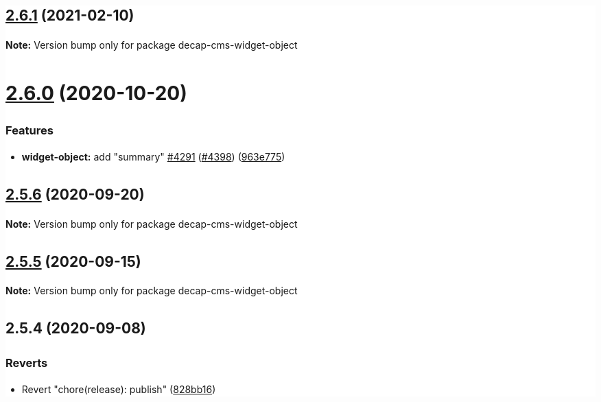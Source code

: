 
## [2.6.1](https://github.com/decaporg/decap-cms/tree/master/packages/decap-cms-widget-object/compare/decap-cms-widget-object@2.6.0...decap-cms-widget-object@2.6.1) (2021-02-10)

**Note:** Version bump only for package decap-cms-widget-object





# [2.6.0](https://github.com/decaporg/decap-cms/tree/master/packages/decap-cms-widget-object/compare/decap-cms-widget-object@2.5.6...decap-cms-widget-object@2.6.0) (2020-10-20)


### Features

* **widget-object:** add "summary" [#4291](https://github.com/decaporg/decap-cms/tree/master/packages/decap-cms-widget-object/issues/4291) ([#4398](https://github.com/decaporg/decap-cms/tree/master/packages/decap-cms-widget-object/issues/4398)) ([963e775](https://github.com/decaporg/decap-cms/tree/master/packages/decap-cms-widget-object/commit/963e775897cd1e9357e0af79812b430fa6fd2cdb))





## [2.5.6](https://github.com/decaporg/decap-cms/tree/master/packages/decap-cms-widget-object/compare/decap-cms-widget-object@2.5.5...decap-cms-widget-object@2.5.6) (2020-09-20)

**Note:** Version bump only for package decap-cms-widget-object





## [2.5.5](https://github.com/decaporg/decap-cms/tree/master/packages/decap-cms-widget-object/compare/decap-cms-widget-object@2.5.4...decap-cms-widget-object@2.5.5) (2020-09-15)

**Note:** Version bump only for package decap-cms-widget-object





## 2.5.4 (2020-09-08)


### Reverts

* Revert "chore(release): publish" ([828bb16](https://github.com/decaporg/decap-cms/tree/master/packages/decap-cms-widget-object/commit/828bb16415b8c22a34caa19c50c38b24ffe9ceae))




